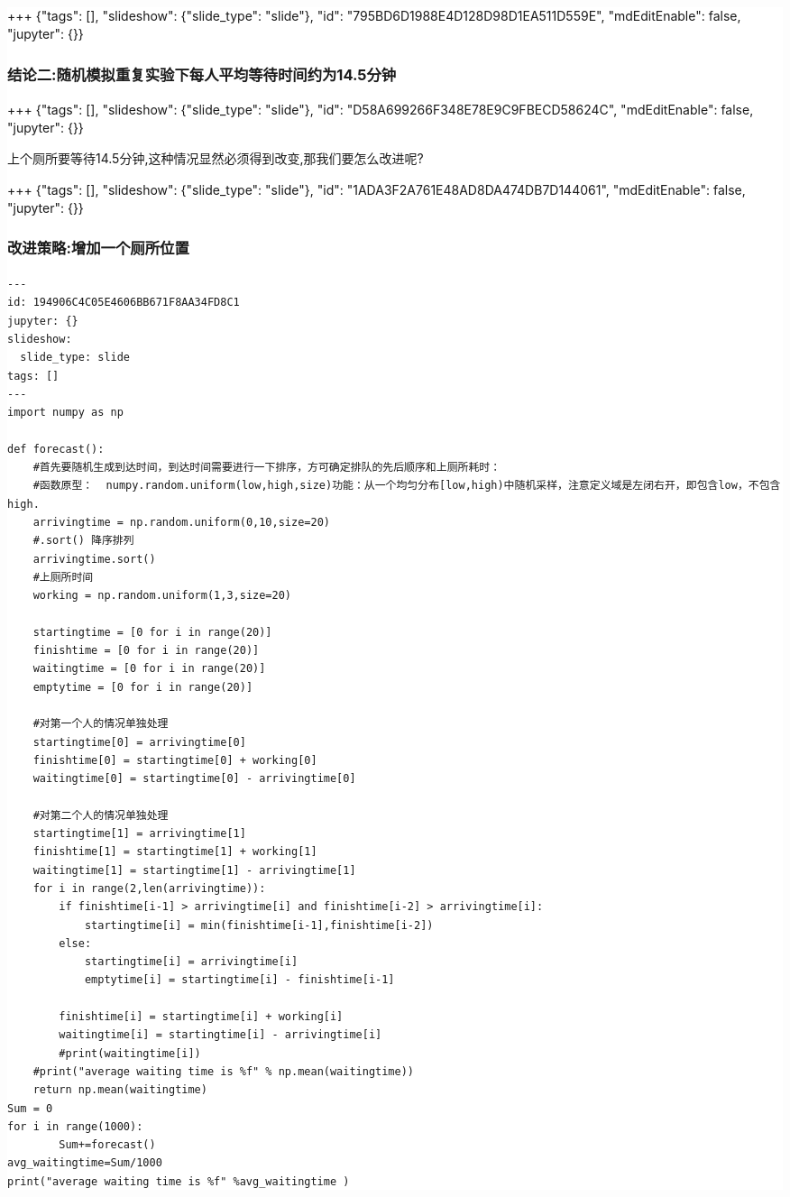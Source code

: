 +++ {"tags": [], "slideshow": {"slide_type": "slide"}, "id": "795BD6D1988E4D128D98D1EA511D559E", "mdEditEnable": false, "jupyter": {}}

### 结论二:随机模拟重复实验下每人平均等待时间约为14.5分钟

+++ {"tags": [], "slideshow": {"slide_type": "slide"}, "id": "D58A699266F348E78E9C9FBECD58624C", "mdEditEnable": false, "jupyter": {}}

上个厕所要等待14.5分钟,这种情况显然必须得到改变,那我们要怎么改进呢?

+++ {"tags": [], "slideshow": {"slide_type": "slide"}, "id": "1ADA3F2A761E48AD8DA474DB7D144061", "mdEditEnable": false, "jupyter": {}}

### 改进策略:增加一个厕所位置

```{code-cell} ipython3
---
id: 194906C4C05E4606BB671F8AA34FD8C1
jupyter: {}
slideshow:
  slide_type: slide
tags: []
---
import numpy as np

def forecast():
    #首先要随机生成到达时间，到达时间需要进行一下排序，方可确定排队的先后顺序和上厕所耗时：
    #函数原型：  numpy.random.uniform(low,high,size)功能：从一个均匀分布[low,high)中随机采样，注意定义域是左闭右开，即包含low，不包含high.
    arrivingtime = np.random.uniform(0,10,size=20)
    #.sort() 降序排列
    arrivingtime.sort()
    #上厕所时间
    working = np.random.uniform(1,3,size=20)

    startingtime = [0 for i in range(20)]
    finishtime = [0 for i in range(20)]
    waitingtime = [0 for i in range(20)]
    emptytime = [0 for i in range(20)]

    #对第一个人的情况单独处理
    startingtime[0] = arrivingtime[0]
    finishtime[0] = startingtime[0] + working[0]
    waitingtime[0] = startingtime[0] - arrivingtime[0]
    
    #对第二个人的情况单独处理
    startingtime[1] = arrivingtime[1]
    finishtime[1] = startingtime[1] + working[1]
    waitingtime[1] = startingtime[1] - arrivingtime[1]
    for i in range(2,len(arrivingtime)):
        if finishtime[i-1] > arrivingtime[i] and finishtime[i-2] > arrivingtime[i]:
            startingtime[i] = min(finishtime[i-1],finishtime[i-2])
        else:
            startingtime[i] = arrivingtime[i]
            emptytime[i] = startingtime[i] - finishtime[i-1]

        finishtime[i] = startingtime[i] + working[i]
        waitingtime[i] = startingtime[i] - arrivingtime[i]
        #print(waitingtime[i])
    #print("average waiting time is %f" % np.mean(waitingtime))
    return np.mean(waitingtime)
Sum = 0
for i in range(1000):
        Sum+=forecast()
avg_waitingtime=Sum/1000
print("average waiting time is %f" %avg_waitingtime )
```